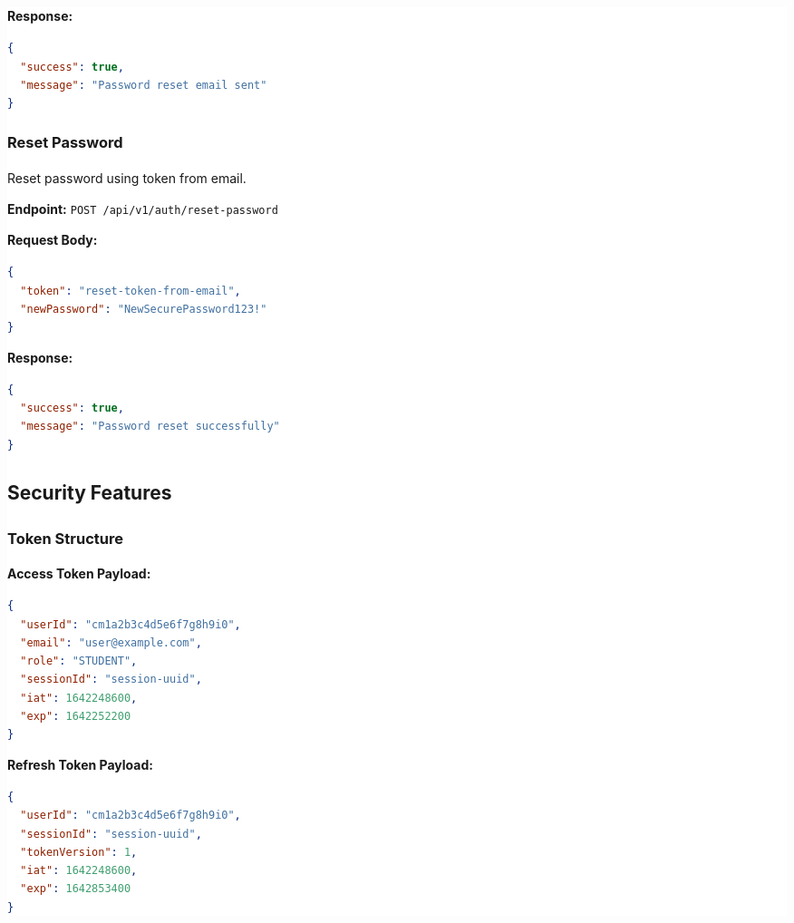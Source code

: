 **Response:**
```json
{
  "success": true,
  "message": "Password reset email sent"
}
```

### Reset Password

Reset password using token from email.

**Endpoint:** `POST /api/v1/auth/reset-password`

**Request Body:**
```json
{
  "token": "reset-token-from-email",
  "newPassword": "NewSecurePassword123!"
}
```

**Response:**
```json
{
  "success": true,
  "message": "Password reset successfully"
}
```

## Security Features

### Token Structure

**Access Token Payload:**
```json
{
  "userId": "cm1a2b3c4d5e6f7g8h9i0",
  "email": "user@example.com",
  "role": "STUDENT",
  "sessionId": "session-uuid",
  "iat": 1642248600,
  "exp": 1642252200
}
```

**Refresh Token Payload:**
```json
{
  "userId": "cm1a2b3c4d5e6f7g8h9i0",
  "sessionId": "session-uuid",
  "tokenVersion": 1,
  "iat": 1642248600,
  "exp": 1642853400
}
```
